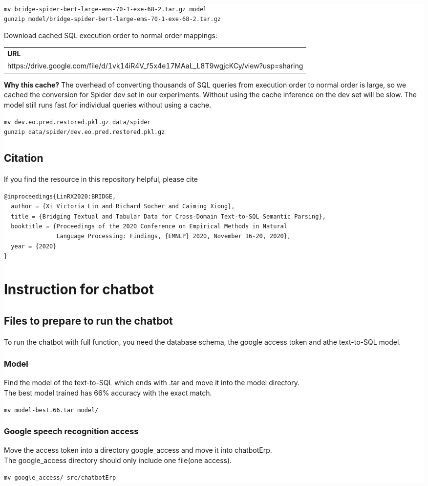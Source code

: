 ```
mv bridge-spider-bert-large-ems-70-1-exe-68-2.tar.gz model
gunzip model/bridge-spider-bert-large-ems-70-1-exe-68-2.tar.gz
```

Download cached SQL execution order to normal order mappings:
<table>
   <tr>
      <td><strong>URL</strong></td>
   </tr>
   <tr>
      <td>https://drive.google.com/file/d/1vk14iR4V_f5x4e17MAaL_L8T9wgjcKCy/view?usp=sharing</td>
   </tr>
</table>

**Why this cache?** The overhead of converting thousands of SQL queries from execution order to normal order is large, so we cached the conversion for Spider dev set in our experiments. Without using the cache inference on the dev set will be slow. The model still runs fast for individual queries without using a cache.

```
mv dev.eo.pred.restored.pkl.gz data/spider
gunzip data/spider/dev.eo.pred.restored.pkl.gz
```


## Citation
If you find the resource in this repository helpful, please cite
```
@inproceedings{LinRX2020:BRIDGE, 
  author = {Xi Victoria Lin and Richard Socher and Caiming Xiong}, 
  title = {Bridging Textual and Tabular Data for Cross-Domain Text-to-SQL Semantic Parsing}, 
  booktitle = {Proceedings of the 2020 Conference on Empirical Methods in Natural
               Language Processing: Findings, {EMNLP} 2020, November 16-20, 2020},
  year = {2020} 
}
```


# Instruction for chatbot

## Files to prepare to run the chatbot
To run the chatbot with full function, you need the database schema, the google access token and athe text-to-SQL model.

### Model
Find the model of the text-to-SQL which ends with .tar and move it into the model directory.<br>
The best model trained has 66% accuracy with the exact match.
```
mv model-best.66.tar model/
```

### Google speech recognition access
Move the access token into a directory google_access and move it into chatbotErp.<br>
The google_access directory should only include one file(one access).
```
mv google_access/ src/chatbotErp
```

